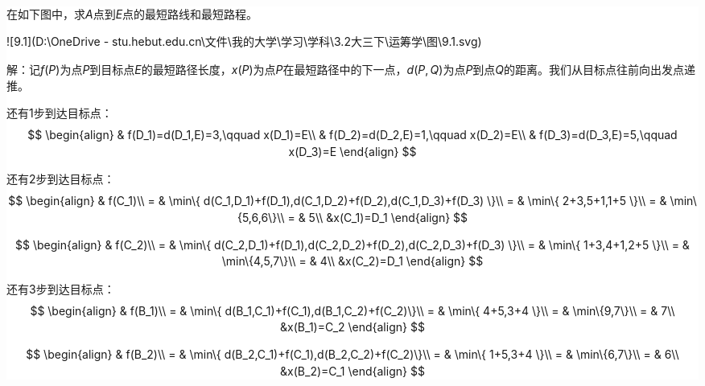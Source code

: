 在如下图中，求$A$点到$E$​点的最短路线和最短路程。

![9.1](D:\OneDrive - stu.hebut.edu.cn\文件\我的大学\学习\学科\3.2大三下\运筹学\图\9.1.svg)

解：记$f(P)$为点$P$到目标点$E$的最短路径长度，$x(P)$为点$P$在最短路径中的下一点，$d(P,Q)$为点$P$到点$Q$​的距离。我们从目标点往前向出发点递推。

还有$1$步到达目标点：
$$
\begin{align}
& f(D_1)=d(D_1,E)=3,\qquad x(D_1)=E\\
& f(D_2)=d(D_2,E)=1,\qquad x(D_2)=E\\
& f(D_3)=d(D_3,E)=5,\qquad x(D_3)=E
\end{align}
$$

还有$2$​步到达目标点：
$$
\begin{align}
& f(C_1)\\
= & \min\{ d(C_1,D_1)+f(D_1),d(C_1,D_2)+f(D_2),d(C_1,D_3)+f(D_3) \}\\
= & \min\{ 2+3,5+1,1+5 \}\\
= & \min\{5,6,6\}\\
= & 5\\
&x(C_1)=D_1
\end{align}
$$

$$
\begin{align}
& f(C_2)\\
= & \min\{ d(C_2,D_1)+f(D_1),d(C_2,D_2)+f(D_2),d(C_2,D_3)+f(D_3) \}\\
= & \min\{ 1+3,4+1,2+5 \}\\
= & \min\{4,5,7\}\\
= & 4\\
&x(C_2)=D_1
\end{align}
$$

还有$3$步到达目标点：
$$
\begin{align}
& f(B_1)\\
= & \min\{ d(B_1,C_1)+f(C_1),d(B_1,C_2)+f(C_2)\}\\
= & \min\{ 4+5,3+4 \}\\
= & \min\{9,7\}\\
= & 7\\
&x(B_1)=C_2
\end{align}
$$

$$
\begin{align}
& f(B_2)\\
= & \min\{ d(B_2,C_1)+f(C_1),d(B_2,C_2)+f(C_2)\}\\
= & \min\{ 1+5,3+4 \}\\
= & \min\{6,7\}\\
= & 6\\
&x(B_2)=C_1
\end{align}
$$
